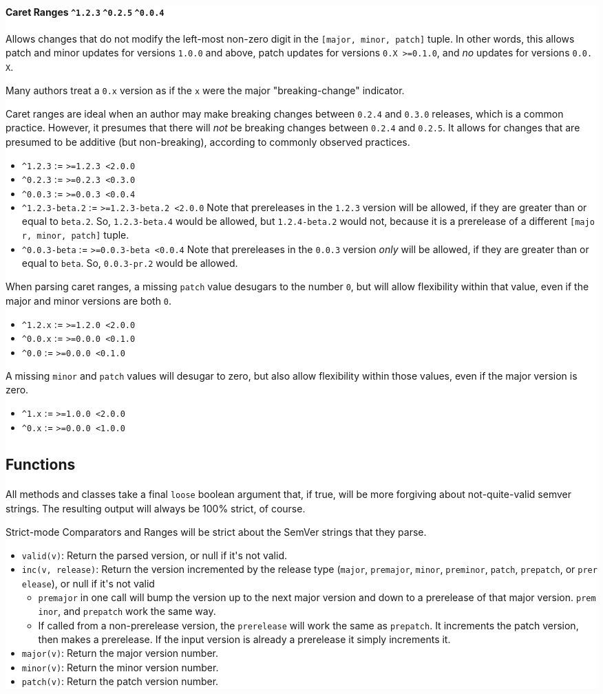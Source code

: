 #### Caret Ranges `^1.2.3` `^0.2.5` `^0.0.4`

Allows changes that do not modify the left-most non-zero digit in the
`[major, minor, patch]` tuple.  In other words, this allows patch and
minor updates for versions `1.0.0` and above, patch updates for
versions `0.X >=0.1.0`, and *no* updates for versions `0.0.X`.

Many authors treat a `0.x` version as if the `x` were the major
"breaking-change" indicator.

Caret ranges are ideal when an author may make breaking changes
between `0.2.4` and `0.3.0` releases, which is a common practice.
However, it presumes that there will *not* be breaking changes between
`0.2.4` and `0.2.5`.  It allows for changes that are presumed to be
additive (but non-breaking), according to commonly observed practices.

* `^1.2.3` := `>=1.2.3 <2.0.0`
* `^0.2.3` := `>=0.2.3 <0.3.0`
* `^0.0.3` := `>=0.0.3 <0.0.4`
* `^1.2.3-beta.2` := `>=1.2.3-beta.2 <2.0.0` Note that prereleases in
  the `1.2.3` version will be allowed, if they are greater than or
  equal to `beta.2`.  So, `1.2.3-beta.4` would be allowed, but
  `1.2.4-beta.2` would not, because it is a prerelease of a
  different `[major, minor, patch]` tuple.
* `^0.0.3-beta` := `>=0.0.3-beta <0.0.4`  Note that prereleases in the
  `0.0.3` version *only* will be allowed, if they are greater than or
  equal to `beta`.  So, `0.0.3-pr.2` would be allowed.

When parsing caret ranges, a missing `patch` value desugars to the
number `0`, but will allow flexibility within that value, even if the
major and minor versions are both `0`.

* `^1.2.x` := `>=1.2.0 <2.0.0`
* `^0.0.x` := `>=0.0.0 <0.1.0`
* `^0.0` := `>=0.0.0 <0.1.0`

A missing `minor` and `patch` values will desugar to zero, but also
allow flexibility within those values, even if the major version is
zero.

* `^1.x` := `>=1.0.0 <2.0.0`
* `^0.x` := `>=0.0.0 <1.0.0`

## Functions

All methods and classes take a final `loose` boolean argument that, if
true, will be more forgiving about not-quite-valid semver strings.
The resulting output will always be 100% strict, of course.

Strict-mode Comparators and Ranges will be strict about the SemVer
strings that they parse.

* `valid(v)`: Return the parsed version, or null if it's not valid.
* `inc(v, release)`: Return the version incremented by the release
  type (`major`,   `premajor`, `minor`, `preminor`, `patch`,
  `prepatch`, or `prerelease`), or null if it's not valid
  * `premajor` in one call will bump the version up to the next major
    version and down to a prerelease of that major version.
    `preminor`, and `prepatch` work the same way.
  * If called from a non-prerelease version, the `prerelease` will work the
    same as `prepatch`. It increments the patch version, then makes a
    prerelease. If the input version is already a prerelease it simply
    increments it.
* `major(v)`: Return the major version number.
* `minor(v)`: Return the minor version number.
* `patch(v)`: Return the patch version number.

